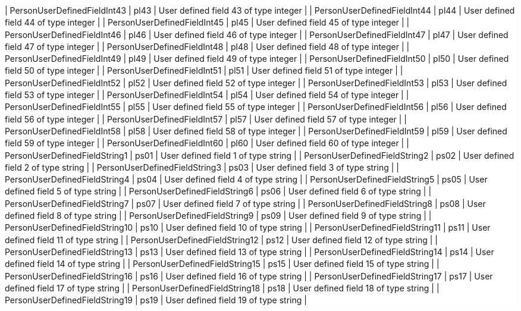 | PersonUserDefinedFieldInt43 | pl43 | User defined field 43 of type integer |
| PersonUserDefinedFieldInt44 | pl44 | User defined field 44 of type integer |
| PersonUserDefinedFieldInt45 | pl45 | User defined field 45 of type integer |
| PersonUserDefinedFieldInt46 | pl46 | User defined field 46 of type integer |
| PersonUserDefinedFieldInt47 | pl47 | User defined field 47 of type integer |
| PersonUserDefinedFieldInt48 | pl48 | User defined field 48 of type integer |
| PersonUserDefinedFieldInt49 | pl49 | User defined field 49 of type integer |
| PersonUserDefinedFieldInt50 | pl50 | User defined field 50 of type integer |
| PersonUserDefinedFieldInt51 | pl51 | User defined field 51 of type integer |
| PersonUserDefinedFieldInt52 | pl52 | User defined field 52 of type integer |
| PersonUserDefinedFieldInt53 | pl53 | User defined field 53 of type integer |
| PersonUserDefinedFieldInt54 | pl54 | User defined field 54 of type integer |
| PersonUserDefinedFieldInt55 | pl55 | User defined field 55 of type integer |
| PersonUserDefinedFieldInt56 | pl56 | User defined field 56 of type integer |
| PersonUserDefinedFieldInt57 | pl57 | User defined field 57 of type integer |
| PersonUserDefinedFieldInt58 | pl58 | User defined field 58 of type integer |
| PersonUserDefinedFieldInt59 | pl59 | User defined field 59 of type integer |
| PersonUserDefinedFieldInt60 | pl60 | User defined field 60 of type integer |
| PersonUserDefinedFieldString1 | ps01 | User defined field 1 of type string |
| PersonUserDefinedFieldString2 | ps02 | User defined field 2 of type string |
| PersonUserDefinedFieldString3 | ps03 | User defined field 3 of type string |
| PersonUserDefinedFieldString4 | ps04 | User defined field 4 of type string |
| PersonUserDefinedFieldString5 | ps05 | User defined field 5 of type string |
| PersonUserDefinedFieldString6 | ps06 | User defined field 6 of type string |
| PersonUserDefinedFieldString7 | ps07 | User defined field 7 of type string |
| PersonUserDefinedFieldString8 | ps08 | User defined field 8 of type string |
| PersonUserDefinedFieldString9 | ps09 | User defined field 9 of type string |
| PersonUserDefinedFieldString10 | ps10 | User defined field 10 of type string |
| PersonUserDefinedFieldString11 | ps11 | User defined field 11 of type string |
| PersonUserDefinedFieldString12 | ps12 | User defined field 12 of type string |
| PersonUserDefinedFieldString13 | ps13 | User defined field 13 of type string |
| PersonUserDefinedFieldString14 | ps14 | User defined field 14 of type string |
| PersonUserDefinedFieldString15 | ps15 | User defined field 15 of type string |
| PersonUserDefinedFieldString16 | ps16 | User defined field 16 of type string |
| PersonUserDefinedFieldString17 | ps17 | User defined field 17 of type string |
| PersonUserDefinedFieldString18 | ps18 | User defined field 18 of type string |
| PersonUserDefinedFieldString19 | ps19 | User defined field 19 of type string |